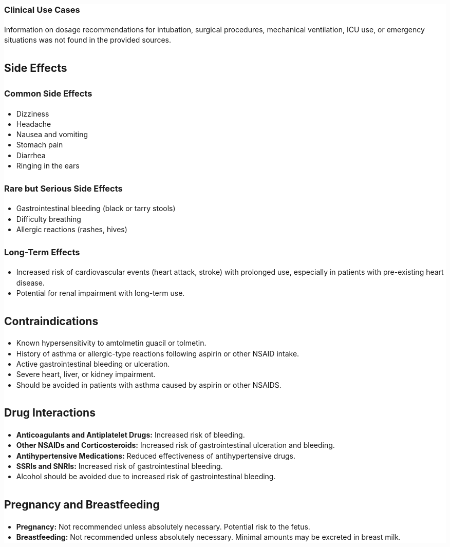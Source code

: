 ### **Clinical Use Cases**

Information on dosage recommendations for intubation, surgical procedures, mechanical ventilation, ICU use, or emergency situations was not found in the provided sources.


## **Side Effects**

### **Common Side Effects**

* Dizziness
* Headache
* Nausea and vomiting
* Stomach pain
* Diarrhea
* Ringing in the ears

### **Rare but Serious Side Effects**

* Gastrointestinal bleeding (black or tarry stools)
* Difficulty breathing
* Allergic reactions (rashes, hives)

### **Long-Term Effects**

* Increased risk of cardiovascular events (heart attack, stroke) with prolonged use, especially in patients with pre-existing heart disease.
* Potential for renal impairment with long-term use.


## **Contraindications**

* Known hypersensitivity to amtolmetin guacil or tolmetin.
* History of asthma or allergic-type reactions following aspirin or other NSAID intake.
* Active gastrointestinal bleeding or ulceration.
* Severe heart, liver, or kidney impairment.
* Should be avoided in patients with asthma caused by aspirin or other NSAIDS.

## **Drug Interactions**

* **Anticoagulants and Antiplatelet Drugs:** Increased risk of bleeding.
* **Other NSAIDs and Corticosteroids:** Increased risk of gastrointestinal ulceration and bleeding.
* **Antihypertensive Medications:** Reduced effectiveness of antihypertensive drugs.
* **SSRIs and SNRIs:** Increased risk of gastrointestinal bleeding.
* Alcohol should be avoided due to increased risk of gastrointestinal bleeding.


## **Pregnancy and Breastfeeding**

* **Pregnancy:** Not recommended unless absolutely necessary. Potential risk to the fetus.
* **Breastfeeding:**  Not recommended unless absolutely necessary.  Minimal amounts may be excreted in breast milk.
